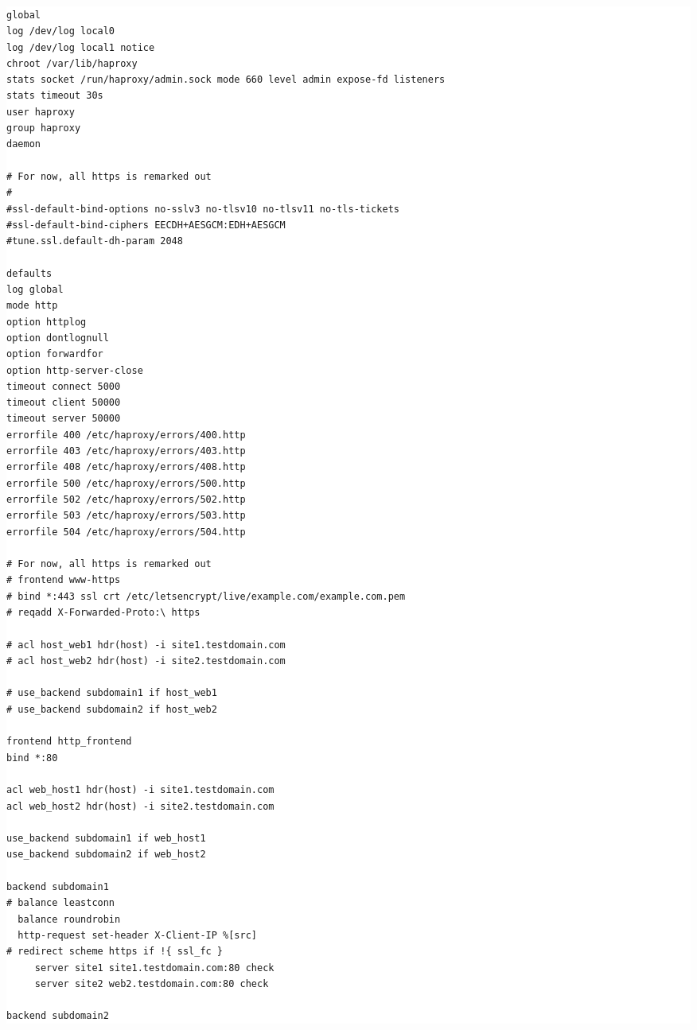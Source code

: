 ```
global
log /dev/log local0
log /dev/log local1 notice
chroot /var/lib/haproxy
stats socket /run/haproxy/admin.sock mode 660 level admin expose-fd listeners
stats timeout 30s
user haproxy
group haproxy
daemon

# For now, all https is remarked out
#
#ssl-default-bind-options no-sslv3 no-tlsv10 no-tlsv11 no-tls-tickets
#ssl-default-bind-ciphers EECDH+AESGCM:EDH+AESGCM
#tune.ssl.default-dh-param 2048

defaults
log global
mode http
option httplog
option dontlognull
option forwardfor
option http-server-close
timeout connect 5000
timeout client 50000
timeout server 50000
errorfile 400 /etc/haproxy/errors/400.http
errorfile 403 /etc/haproxy/errors/403.http
errorfile 408 /etc/haproxy/errors/408.http
errorfile 500 /etc/haproxy/errors/500.http
errorfile 502 /etc/haproxy/errors/502.http
errorfile 503 /etc/haproxy/errors/503.http
errorfile 504 /etc/haproxy/errors/504.http

# For now, all https is remarked out
# frontend www-https
# bind *:443 ssl crt /etc/letsencrypt/live/example.com/example.com.pem
# reqadd X-Forwarded-Proto:\ https

# acl host_web1 hdr(host) -i site1.testdomain.com
# acl host_web2 hdr(host) -i site2.testdomain.com

# use_backend subdomain1 if host_web1
# use_backend subdomain2 if host_web2

frontend http_frontend
bind *:80

acl web_host1 hdr(host) -i site1.testdomain.com
acl web_host2 hdr(host) -i site2.testdomain.com

use_backend subdomain1 if web_host1
use_backend subdomain2 if web_host2

backend subdomain1
# balance leastconn
  balance roundrobin
  http-request set-header X-Client-IP %[src]
# redirect scheme https if !{ ssl_fc }
     server site1 site1.testdomain.com:80 check
     server site2 web2.testdomain.com:80 check

backend subdomain2
```